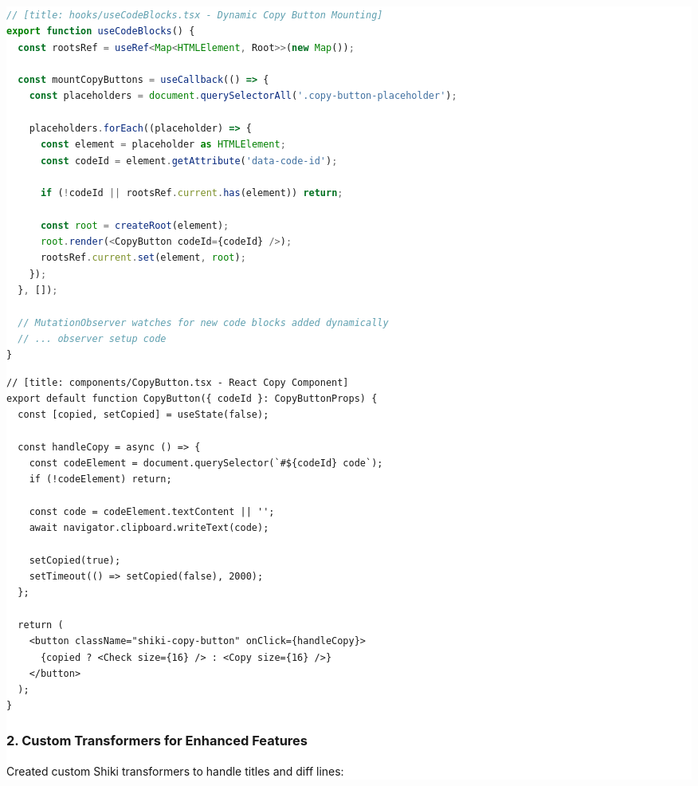 ```typescript
// [title: hooks/useCodeBlocks.tsx - Dynamic Copy Button Mounting]
export function useCodeBlocks() {
  const rootsRef = useRef<Map<HTMLElement, Root>>(new Map());
  
  const mountCopyButtons = useCallback(() => {
    const placeholders = document.querySelectorAll('.copy-button-placeholder');
    
    placeholders.forEach((placeholder) => {
      const element = placeholder as HTMLElement;
      const codeId = element.getAttribute('data-code-id');
      
      if (!codeId || rootsRef.current.has(element)) return;
      
      const root = createRoot(element);
      root.render(<CopyButton codeId={codeId} />);
      rootsRef.current.set(element, root);
    });
  }, []);
  
  // MutationObserver watches for new code blocks added dynamically
  // ... observer setup code
}
```

```tsx
// [title: components/CopyButton.tsx - React Copy Component]
export default function CopyButton({ codeId }: CopyButtonProps) {
  const [copied, setCopied] = useState(false);

  const handleCopy = async () => {
    const codeElement = document.querySelector(`#${codeId} code`);
    if (!codeElement) return;
    
    const code = codeElement.textContent || '';
    await navigator.clipboard.writeText(code);
    
    setCopied(true);
    setTimeout(() => setCopied(false), 2000);
  };

  return (
    <button className="shiki-copy-button" onClick={handleCopy}>
      {copied ? <Check size={16} /> : <Copy size={16} />}
    </button>
  );
}
```

### 2. Custom Transformers for Enhanced Features

Created custom Shiki transformers to handle titles and diff lines:
